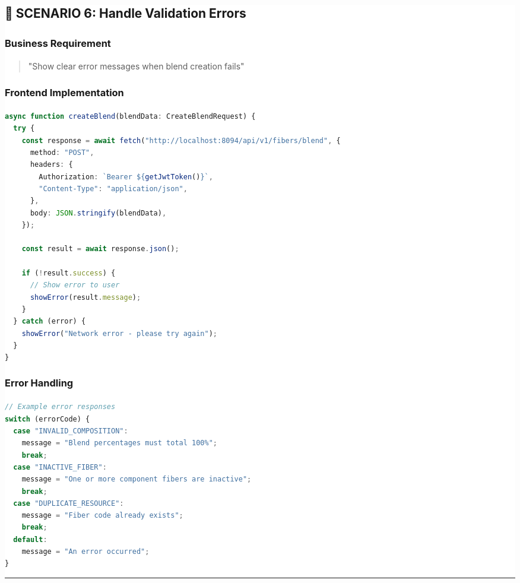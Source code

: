 
## 🎯 SCENARIO 6: Handle Validation Errors

### Business Requirement

> "Show clear error messages when blend creation fails"

### Frontend Implementation

```typescript
async function createBlend(blendData: CreateBlendRequest) {
  try {
    const response = await fetch("http://localhost:8094/api/v1/fibers/blend", {
      method: "POST",
      headers: {
        Authorization: `Bearer ${getJwtToken()}`,
        "Content-Type": "application/json",
      },
      body: JSON.stringify(blendData),
    });

    const result = await response.json();

    if (!result.success) {
      // Show error to user
      showError(result.message);
    }
  } catch (error) {
    showError("Network error - please try again");
  }
}
```

### Error Handling

```typescript
// Example error responses
switch (errorCode) {
  case "INVALID_COMPOSITION":
    message = "Blend percentages must total 100%";
    break;
  case "INACTIVE_FIBER":
    message = "One or more component fibers are inactive";
    break;
  case "DUPLICATE_RESOURCE":
    message = "Fiber code already exists";
    break;
  default:
    message = "An error occurred";
}
```

---